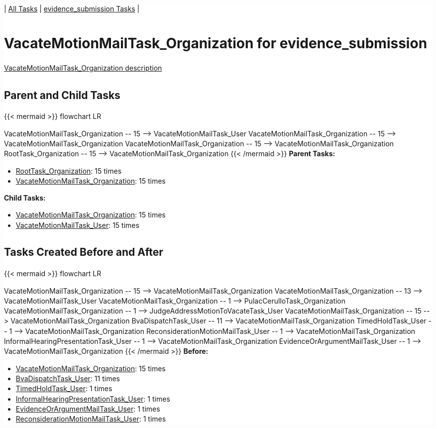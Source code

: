---
---

| [All Tasks](../alltasks.md) | [evidence_submission Tasks](tasklist.md) |

# VacateMotionMailTask_Organization for evidence_submission

[VacateMotionMailTask_Organization description](../task_descr/VacateMotionMailTask_Organization.md)

## Parent and Child Tasks

{{< mermaid >}}
flowchart LR

VacateMotionMailTask_Organization -- 15 --> VacateMotionMailTask_User
VacateMotionMailTask_Organization -- 15 --> VacateMotionMailTask_Organization
VacateMotionMailTask_Organization -- 15 --> VacateMotionMailTask_Organization
RootTask_Organization -- 15 --> VacateMotionMailTask_Organization
{{< /mermaid >}}
**Parent Tasks:**

   * [RootTask_Organization](RootTask_Organization.md): 15 times
   * [VacateMotionMailTask_Organization](VacateMotionMailTask_Organization.md): 15 times

**Child Tasks:**

   * [VacateMotionMailTask_Organization](VacateMotionMailTask_Organization.md): 15 times
   * [VacateMotionMailTask_User](VacateMotionMailTask_User.md): 15 times

## Tasks Created Before and After

{{< mermaid >}}
flowchart LR

VacateMotionMailTask_Organization -- 15 --> VacateMotionMailTask_Organization
VacateMotionMailTask_Organization -- 13 --> VacateMotionMailTask_User
VacateMotionMailTask_Organization -- 1 --> PulacCerulloTask_Organization
VacateMotionMailTask_Organization -- 1 --> JudgeAddressMotionToVacateTask_User
VacateMotionMailTask_Organization -- 15 --> VacateMotionMailTask_Organization
BvaDispatchTask_User -- 11 --> VacateMotionMailTask_Organization
TimedHoldTask_User -- 1 --> VacateMotionMailTask_Organization
ReconsiderationMotionMailTask_User -- 1 --> VacateMotionMailTask_Organization
InformalHearingPresentationTask_User -- 1 --> VacateMotionMailTask_Organization
EvidenceOrArgumentMailTask_User -- 1 --> VacateMotionMailTask_Organization
{{< /mermaid >}}
**Before:**

   * [VacateMotionMailTask_Organization](VacateMotionMailTask_Organization.md): 15 times
   * [BvaDispatchTask_User](BvaDispatchTask_User.md): 11 times
   * [TimedHoldTask_User](TimedHoldTask_User.md): 1 times
   * [InformalHearingPresentationTask_User](InformalHearingPresentationTask_User.md): 1 times
   * [EvidenceOrArgumentMailTask_User](EvidenceOrArgumentMailTask_User.md): 1 times
   * [ReconsiderationMotionMailTask_User](ReconsiderationMotionMailTask_User.md): 1 times
